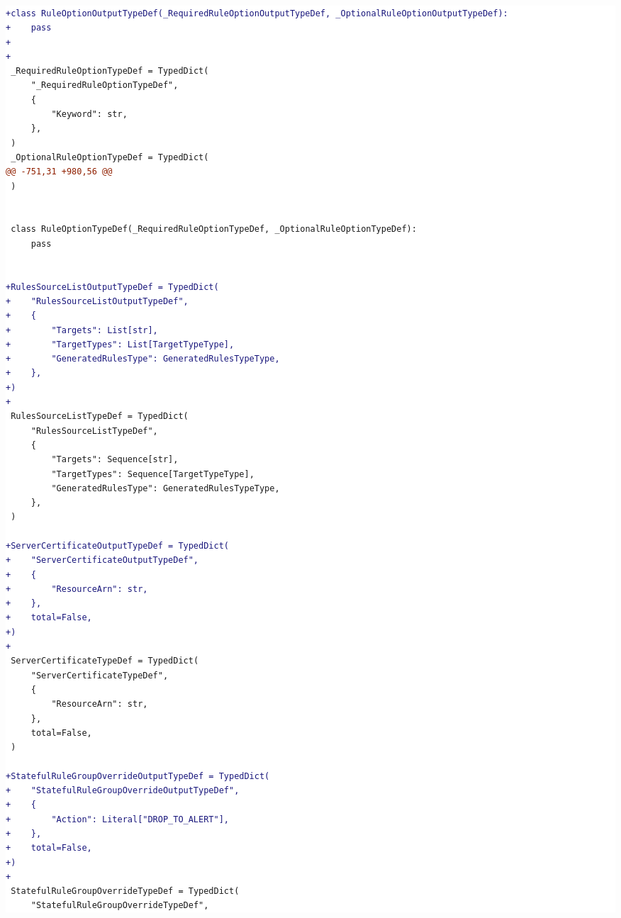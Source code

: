 ```diff
+class RuleOptionOutputTypeDef(_RequiredRuleOptionOutputTypeDef, _OptionalRuleOptionOutputTypeDef):
+    pass
+
+
 _RequiredRuleOptionTypeDef = TypedDict(
     "_RequiredRuleOptionTypeDef",
     {
         "Keyword": str,
     },
 )
 _OptionalRuleOptionTypeDef = TypedDict(
@@ -751,31 +980,56 @@
 )
 
 
 class RuleOptionTypeDef(_RequiredRuleOptionTypeDef, _OptionalRuleOptionTypeDef):
     pass
 
 
+RulesSourceListOutputTypeDef = TypedDict(
+    "RulesSourceListOutputTypeDef",
+    {
+        "Targets": List[str],
+        "TargetTypes": List[TargetTypeType],
+        "GeneratedRulesType": GeneratedRulesTypeType,
+    },
+)
+
 RulesSourceListTypeDef = TypedDict(
     "RulesSourceListTypeDef",
     {
         "Targets": Sequence[str],
         "TargetTypes": Sequence[TargetTypeType],
         "GeneratedRulesType": GeneratedRulesTypeType,
     },
 )
 
+ServerCertificateOutputTypeDef = TypedDict(
+    "ServerCertificateOutputTypeDef",
+    {
+        "ResourceArn": str,
+    },
+    total=False,
+)
+
 ServerCertificateTypeDef = TypedDict(
     "ServerCertificateTypeDef",
     {
         "ResourceArn": str,
     },
     total=False,
 )
 
+StatefulRuleGroupOverrideOutputTypeDef = TypedDict(
+    "StatefulRuleGroupOverrideOutputTypeDef",
+    {
+        "Action": Literal["DROP_TO_ALERT"],
+    },
+    total=False,
+)
+
 StatefulRuleGroupOverrideTypeDef = TypedDict(
     "StatefulRuleGroupOverrideTypeDef",
```